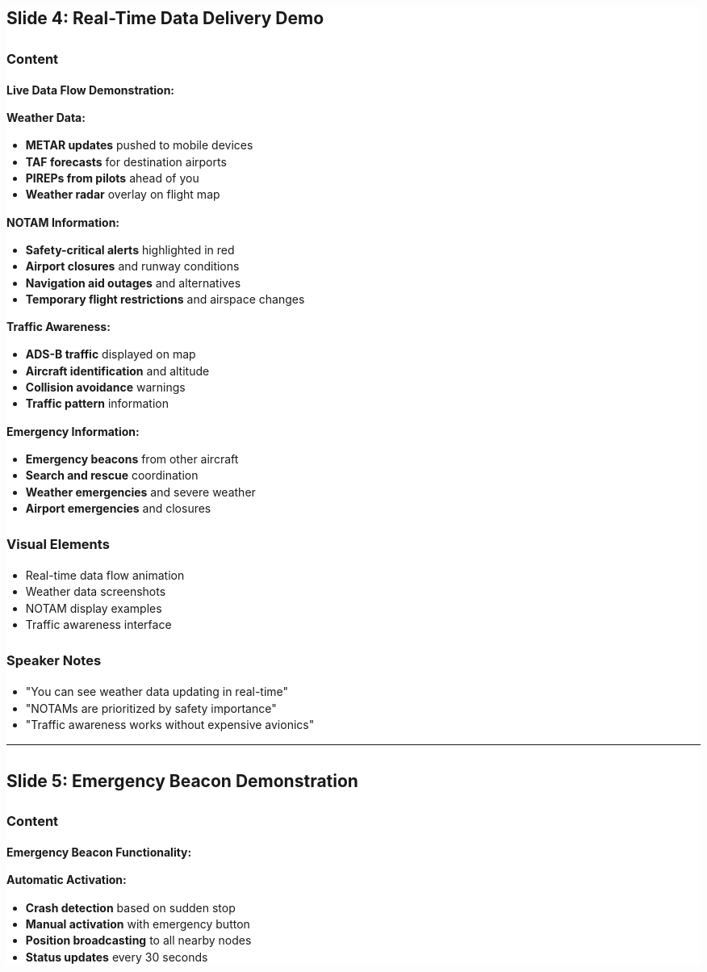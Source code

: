 
## Slide 4: Real-Time Data Delivery Demo

### Content
**Live Data Flow Demonstration:**

**Weather Data:**
- **METAR updates** pushed to mobile devices
- **TAF forecasts** for destination airports
- **PIREPs from pilots** ahead of you
- **Weather radar** overlay on flight map

**NOTAM Information:**
- **Safety-critical alerts** highlighted in red
- **Airport closures** and runway conditions
- **Navigation aid outages** and alternatives
- **Temporary flight restrictions** and airspace changes

**Traffic Awareness:**
- **ADS-B traffic** displayed on map
- **Aircraft identification** and altitude
- **Collision avoidance** warnings
- **Traffic pattern** information

**Emergency Information:**
- **Emergency beacons** from other aircraft
- **Search and rescue** coordination
- **Weather emergencies** and severe weather
- **Airport emergencies** and closures

### Visual Elements
- Real-time data flow animation
- Weather data screenshots
- NOTAM display examples
- Traffic awareness interface

### Speaker Notes
- "You can see weather data updating in real-time"
- "NOTAMs are prioritized by safety importance"
- "Traffic awareness works without expensive avionics"

---

## Slide 5: Emergency Beacon Demonstration

### Content
**Emergency Beacon Functionality:**

**Automatic Activation:**
- **Crash detection** based on sudden stop
- **Manual activation** with emergency button
- **Position broadcasting** to all nearby nodes
- **Status updates** every 30 seconds
